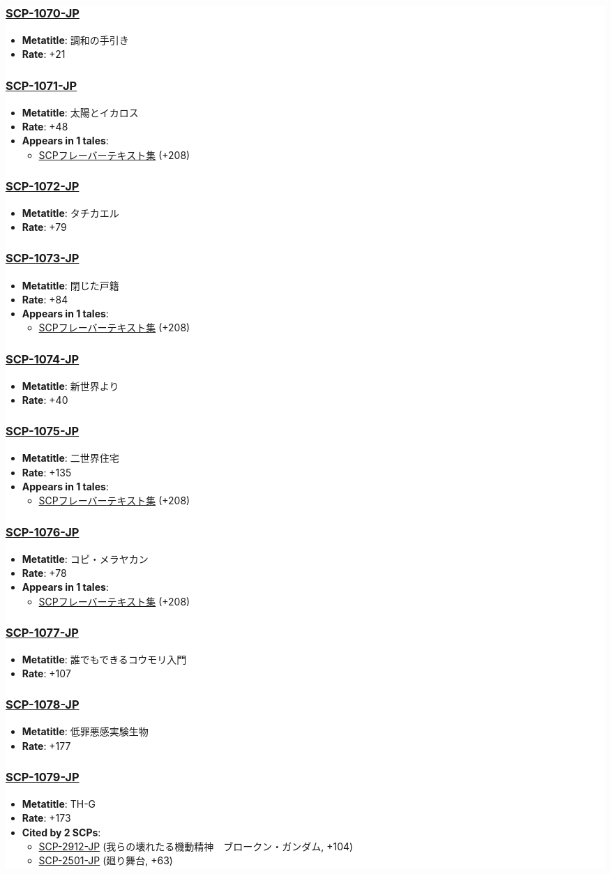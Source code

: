 ### [SCP-1070-JP](https://scp-jp.wikidot.com/scp-1070-jp)
- **Metatitle**: 調和の手引き
- **Rate**: +21

### [SCP-1071-JP](https://scp-jp.wikidot.com/scp-1071-jp)
- **Metatitle**: 太陽とイカロス
- **Rate**: +48
- **Appears in 1 tales**:
    - [SCPフレーバーテキスト集](https://scp-jp.wikidot.com/scp-flavor) (+208)

### [SCP-1072-JP](https://scp-jp.wikidot.com/scp-1072-jp)
- **Metatitle**: タチカエル
- **Rate**: +79

### [SCP-1073-JP](https://scp-jp.wikidot.com/scp-1073-jp)
- **Metatitle**: 閉じた戸籍
- **Rate**: +84
- **Appears in 1 tales**:
    - [SCPフレーバーテキスト集](https://scp-jp.wikidot.com/scp-flavor) (+208)

### [SCP-1074-JP](https://scp-jp.wikidot.com/scp-1074-jp)
- **Metatitle**: 新世界より
- **Rate**: +40

### [SCP-1075-JP](https://scp-jp.wikidot.com/scp-1075-jp)
- **Metatitle**: 二世界住宅
- **Rate**: +135
- **Appears in 1 tales**:
    - [SCPフレーバーテキスト集](https://scp-jp.wikidot.com/scp-flavor) (+208)

### [SCP-1076-JP](https://scp-jp.wikidot.com/scp-1076-jp)
- **Metatitle**: コピ・メラヤカン
- **Rate**: +78
- **Appears in 1 tales**:
    - [SCPフレーバーテキスト集](https://scp-jp.wikidot.com/scp-flavor) (+208)

### [SCP-1077-JP](https://scp-jp.wikidot.com/scp-1077-jp)
- **Metatitle**: 誰でもできるコウモリ入門
- **Rate**: +107

### [SCP-1078-JP](https://scp-jp.wikidot.com/scp-1078-jp)
- **Metatitle**: 低罪悪感実験生物
- **Rate**: +177

### [SCP-1079-JP](https://scp-jp.wikidot.com/scp-1079-jp)
- **Metatitle**: TH-G
- **Rate**: +173
- **Cited by 2 SCPs**:
    - [SCP-2912-JP](https://scp-jp.wikidot.com/scp-2912-jp) (我らの壊れたる機動精神　ブロークン・ガンダム, +104)
    - [SCP-2501-JP](https://scp-jp.wikidot.com/scp-2501-jp) (廻り舞台, +63)
